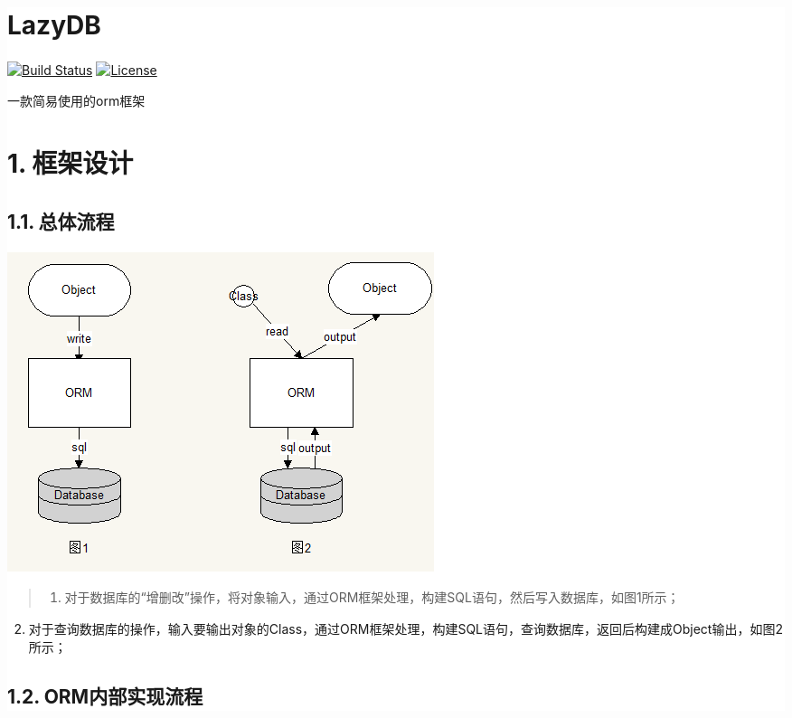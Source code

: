 # LazyDB

[![Build Status](https://travis-ci.org/ClaymanTwinkle/LazyDB.svg?branch=master)](https://travis-ci.org/ClaymanTwinkle/LazyDB)
[![License](https://img.shields.io/badge/license-Apache%202-blue.svg)](https://www.apache.org/licenses/LICENSE-2.0)

一款简易使用的orm框架

# 1. 框架设计
## 1.1. 总体流程
![](./pic/总体.png)
> 1. 对于数据库的“增删改”操作，将对象输入，通过ORM框架处理，构建SQL语句，然后写入数据库，如图1所示；
2. 对于查询数据库的操作，输入要输出对象的Class，通过ORM框架处理，构建SQL语句，查询数据库，返回后构建成Object输出，如图2所示；

## 1.2. ORM内部实现流程